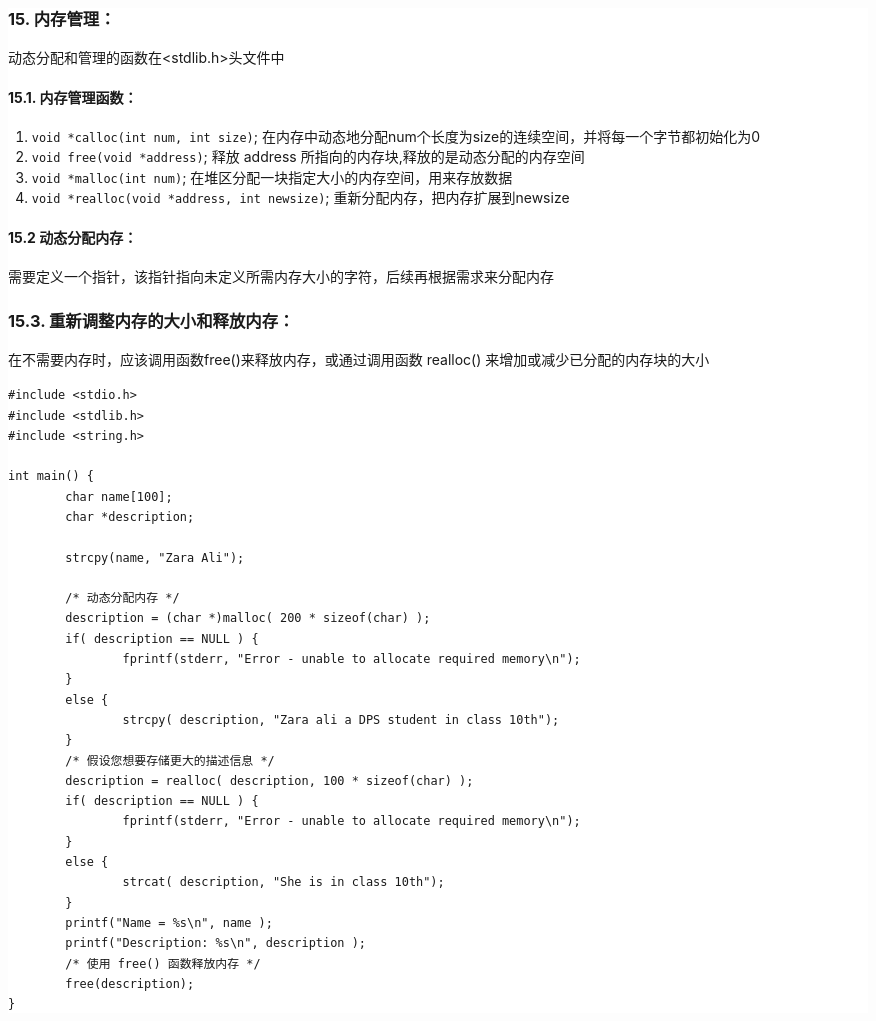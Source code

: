 ### 15. 内存管理：

动态分配和管理的函数在<stdlib.h>头文件中

#### 15.1. 内存管理函数：

1. `void *calloc(int num, int size)`;	在内存中动态地分配num个长度为size的连续空间，并将每一个字节都初始化为0
2. `void free(void *address)`; 		释放 address 所指向的内存块,释放的是动态分配的内存空间
3. `void *malloc(int num)`; 		在堆区分配一块指定大小的内存空间，用来存放数据
4. `void *realloc(void *address, int newsize)`; 重新分配内存，把内存扩展到newsize


#### 15.2 动态分配内存：

需要定义一个指针，该指针指向未定义所需内存大小的字符，后续再根据需求来分配内存

### 15.3. 重新调整内存的大小和释放内存：

在不需要内存时，应该调用函数free()来释放内存，或通过调用函数 realloc() 来增加或减少已分配的内存块的大小
		
```
#include <stdio.h>
#include <stdlib.h>
#include <string.h>
 
int main() {
   		char name[100];
  		char *description;
 
   		strcpy(name, "Zara Ali");
 
   		/* 动态分配内存 */
   		description = (char *)malloc( 200 * sizeof(char) );
   		if( description == NULL ) {
      			fprintf(stderr, "Error - unable to allocate required memory\n");
   		}
   		else {
      			strcpy( description, "Zara ali a DPS student in class 10th");
   		}
   		/* 假设您想要存储更大的描述信息 */
   		description = realloc( description, 100 * sizeof(char) );
   		if( description == NULL ) {
      			fprintf(stderr, "Error - unable to allocate required memory\n");
   		}
   		else {
      			strcat( description, "She is in class 10th");
   		}
   		printf("Name = %s\n", name );
   		printf("Description: %s\n", description );
   		/* 使用 free() 函数释放内存 */
   		free(description);
}
```